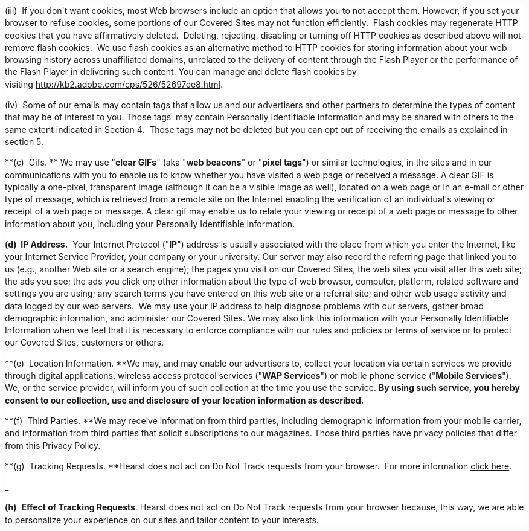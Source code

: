 (iii)  If you don't want cookies, most Web browsers include an option that allows you to not accept them. However, if you set your browser to refuse cookies, some portions of our Covered Sites may not function efficiently.  Flash cookies may regenerate HTTP cookies that you have affirmatively deleted.  Deleting, rejecting, disabling or turning off HTTP cookies as described above will not remove flash cookies.  We use flash cookies as an alternative method to HTTP cookies for storing information about your web browsing history across unaffiliated domains, unrelated to the delivery of content through the Flash Player or the performance of the Flash Player in delivering such content. You can manage and delete flash cookies by visiting <a href="http://kb2.adobe.com/cps/526/52697ee8.html" class="uri" class="body-el-link standard-body-el-link">http://kb2.adobe.com/cps/526/52697ee8.html</a>.

(iv)  Some of our emails may contain tags that allow us and our advertisers and other partners to determine the types of content that may be of interest to you. Those tags  may contain Personally Identifiable Information and may be shared with others to the same extent indicated in Section 4.  Those tags may not be deleted but you can opt out of receiving the emails as explained in section 5.

**(c)  Gifs. ** We may use "**clear GIFs**" (aka "**web beacons**" or "**pixel tags**") or similar technologies, in the sites and in our communications with you to enable us to know whether you have visited a web page or received a message. A clear GIF is typically a one-pixel, transparent image (although it can be a visible image as well), located on a web page or in an e-mail or other type of message, which is retrieved from a remote site on the Internet enabling the verification of an individual's viewing or receipt of a web page or message. A clear gif may enable us to relate your viewing or receipt of a web page or message to other information about you, including your Personally Identifiable Information.

**(d)  IP Address.**  Your Internet Protocol ("**IP**") address is usually associated with the place from which you enter the Internet, like your Internet Service Provider, your company or your university. Our server may also record the referring page that linked you to us (e.g., another Web site or a search engine); the pages you visit on our Covered Sites, the web sites you visit after this web site; the ads you see; the ads you click on; other information about the type of web browser, computer, platform, related software and settings you are using; any search terms you have entered on this web site or a referral site; and other web usage activity and data logged by our web servers.  We may use your IP address to help diagnose problems with our servers, gather broad demographic information, and administer our Covered Sites. We may also link this information with your Personally Identifiable Information when we feel that it is necessary to enforce compliance with our rules and policies or terms of service or to protect our Covered Sites, customers or others.

**(e)  Location Information. **We may, and may enable our advertisers to, collect your location via certain services we provide through digital applications, wireless access protocol services ("**WAP Services**") or mobile phone service ("**Mobile Services**"). We, or the service provider, will inform you of such collection at the time you use the service. **By using such service, you hereby consent to our collection, use and disclosure of your location information as described.**

**(f)  Third Parties. **We may receive information from third parties, including demographic information from your mobile carrier, and information from third parties that solicit subscriptions to our magazines. Those third parties have privacy policies that differ from this Privacy Policy.

**(g)  Tracking Requests. **Hearst does not act on Do Not Track requests from your browser.  For more information <a href="http://www.goodhousekeeping.com/about/privacy-policy#tracking_requests" class="body-el-link standard-body-el-link">click here</a>.

<a href="" class="body-el-link standard-body-el-link">_</a>

**(h)**  **Effect of Tracking Requests**. Hearst does not act on Do Not Track requests from your browser because, this way, we are able to personalize your experience on our sites and tailor content to your interests.

